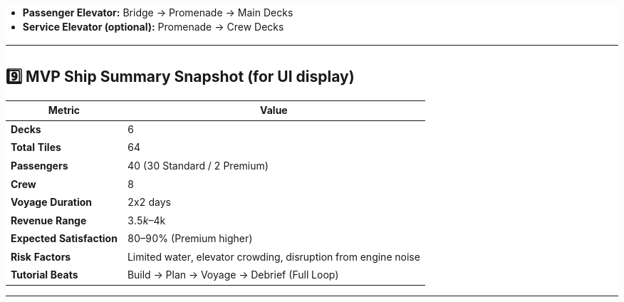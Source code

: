 - **Passenger Elevator:** Bridge → Promenade → Main Decks
- **Service Elevator (optional):** Promenade → Crew Decks

---

## 9️⃣ MVP Ship Summary Snapshot (for UI display)

| Metric | Value |
| --- | --- |
| **Decks** | 6 |
| **Total Tiles** | 64 |
| **Passengers** | 40 (30 Standard / 2 Premium) |
| **Crew** | 8 |
| **Voyage Duration** | 2x2 days |
| **Revenue Range** | $3.5k–$4k |
| **Expected Satisfaction** | 80–90% (Premium higher) |
| **Risk Factors** | Limited water, elevator crowding, disruption from engine noise |
| **Tutorial Beats** | Build → Plan → Voyage → Debrief (Full Loop) |

---